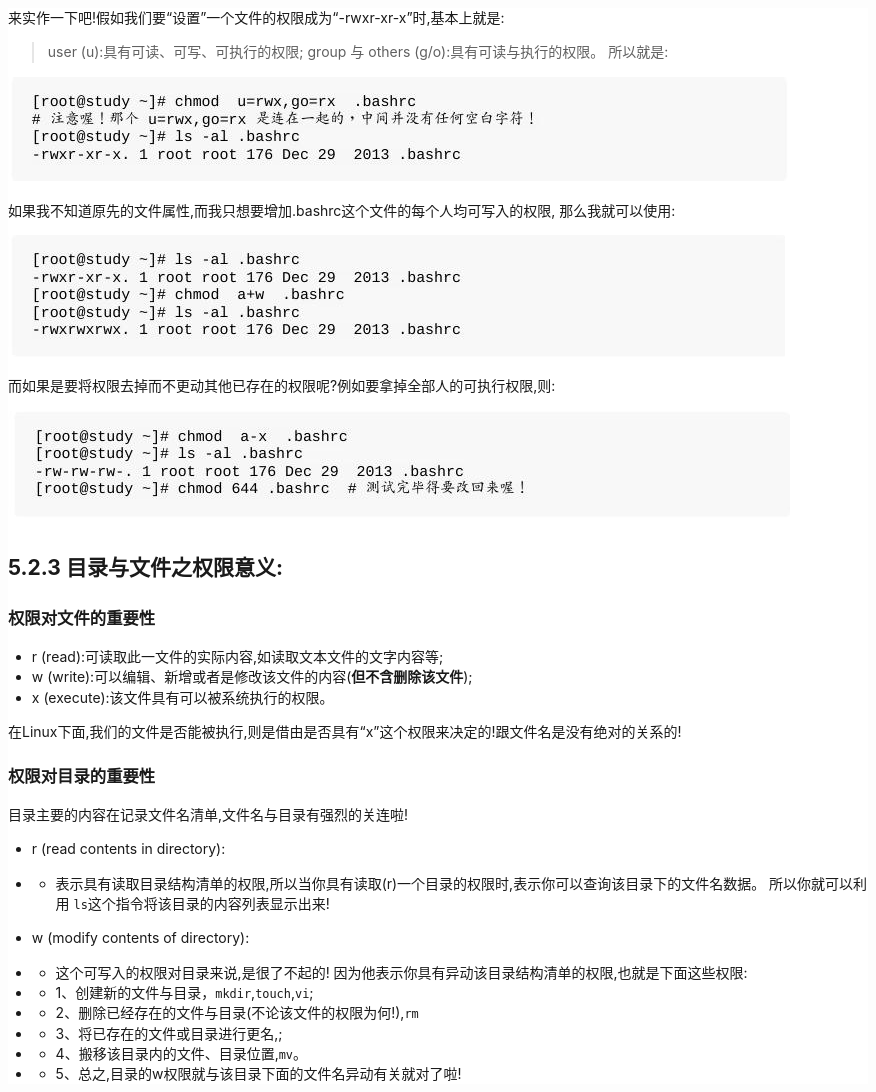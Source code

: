 来实作一下吧!假如我们要“设置”一个文件的权限成为“-rwxr-xr-x”时,基本上就是:

> user	(u):具有可读、可写、可执行的权限;
> group	与	others	(g/o):具有可读与执行的权限。	所以就是:

![](./images/5.2.2.6.jpg)

如果我不知道原先的文件属性,而我只想要增加.bashrc这个文件的每个人均可写入的权限,	那么我就可以使用:

![](./images/5.2.2.7.jpg)

而如果是要将权限去掉而不更动其他已存在的权限呢?例如要拿掉全部人的可执行权限,则:

![](./images/5.2.2.8.jpg)

## 5.2.3	目录与文件之权限意义:

### 权限对文件的重要性

- r	(read):可读取此一文件的实际内容,如读取文本文件的文字内容等;
- w	(write):可以编辑、新增或者是修改该文件的内容(**但不含删除该文件**);
- x	(execute):该文件具有可以被系统执行的权限。

在Linux下面,我们的文件是否能被执行,则是借由是否具有“x”这个权限来决定的!跟文件名是没有绝对的关系的!

### 权限对目录的重要性

目录主要的内容在记录文件名清单,文件名与目录有强烈的关连啦!

- r	(read	contents	in	directory):

- - 表示具有读取目录结构清单的权限,所以当你具有读取(r)一个目录的权限时,表示你可以查询该目录下的文件名数据。	所以你就可以利用	`ls`这个指令将该目录的内容列表显示出来!
- w	(modify	contents	of	directory):

- - 这个可写入的权限对目录来说,是很了不起的!	因为他表示你具有异动该目录结构清单的权限,也就是下面这些权限:

- - 1、创建新的文件与目录，`mkdir`,`touch`,`vi`;
- - 2、删除已经存在的文件与目录(不论该文件的权限为何!),`rm`
- - 3、将已存在的文件或目录进行更名,;
- - 4、搬移该目录内的文件、目录位置,`mv`。
- - 5、总之,目录的w权限就与该目录下面的文件名异动有关就对了啦!
